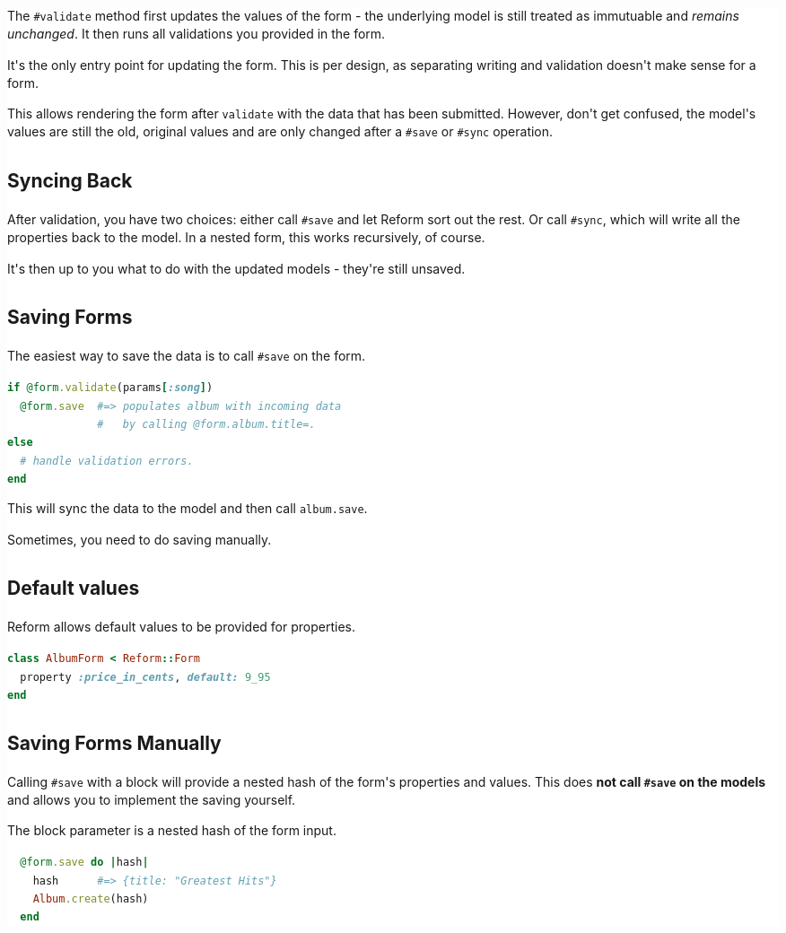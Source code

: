 The `#validate` method first updates the values of the form - the underlying model is still treated as immutuable and *remains unchanged*. It then runs all validations you provided in the form.

It's the only entry point for updating the form. This is per design, as separating writing and validation doesn't make sense for a form.

This allows rendering the form after `validate` with the data that has been submitted. However, don't get confused, the model's values are still the old, original values and are only changed after a `#save` or `#sync` operation.


## Syncing Back

After validation, you have two choices: either call `#save` and let Reform sort out the rest. Or call `#sync`, which will write all the properties back to the model. In a nested form, this works recursively, of course.

It's then up to you what to do with the updated models - they're still unsaved.


## Saving Forms

The easiest way to save the data is to call `#save` on the form.

```ruby
if @form.validate(params[:song])
  @form.save  #=> populates album with incoming data
              #   by calling @form.album.title=.
else
  # handle validation errors.
end
```

This will sync the data to the model and then call `album.save`.

Sometimes, you need to do saving manually.

## Default values

Reform allows default values to be provided for properties.

```ruby
class AlbumForm < Reform::Form
  property :price_in_cents, default: 9_95
end
```

## Saving Forms Manually

Calling `#save` with a block will provide a nested hash of the form's properties and values. This does **not call `#save` on the models** and allows you to implement the saving yourself.

The block parameter is a nested hash of the form input.

```ruby
  @form.save do |hash|
    hash      #=> {title: "Greatest Hits"}
    Album.create(hash)
  end
```
